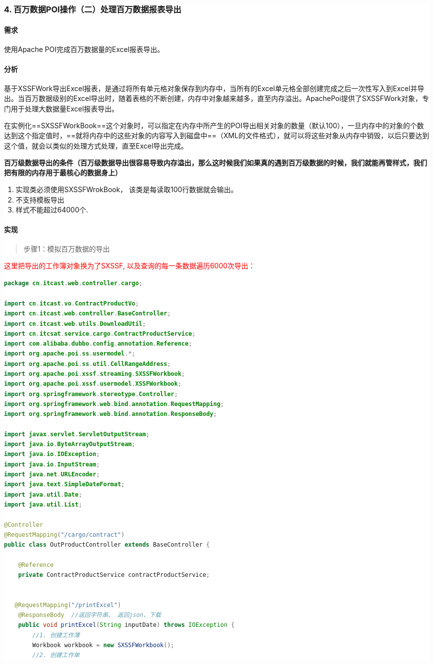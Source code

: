 ### 4. 百万数据POI操作（二）处理百万数据报表导出

#### 需求

使用Apache POI完成百万数据量的Excel报表导出。

#### 分析

​	基于XSSFWork导出Excel报表，是通过将所有单元格对象保存到内存中，当所有的Excel单元格全部创建完成之后一次性写入到Excel并导出。当百万数据级别的Excel导出时，随着表格的不断创建，内存中对象越来越多，直至内存溢出。ApachePoi提供了SXSSFWork对象，专门用于处理大数据量Excel报表导出。

​	在实例化==SXSSFWorkBook==这个对象时，可以指定在内存中所产生的POI导出相关对象的数量（默认100），一旦内存中的对象的个数达到这个指定值时，==就将内存中的这些对象的内容写入到磁盘中==（XML的文件格式），就可以将这些对象从内存中销毁，以后只要达到这个值，就会以类似的处理方式处理，直至Excel导出完成。 



**百万级数据导出的条件（百万级数据导出很容易导致内存溢出，那么这时候我们如果真的遇到百万级数据的时候，我们就能再管样式，我们把有限的内存用于最核心的数据身上）**

1. 实现类必须使用SXSSFWrokBook， 该类是每读取100行数据就会输出。
2. 不支持模板导出
3. 样式不能超过64000个.



#### 实现

> 步骤1：模拟百万数据的导出

<font color=red>这里把导出的工作簿对象换为了SXSSF, 以及查询的每一条数据遍历6000次导出：</font>

```java
package cn.itcast.web.controller.cargo;

import cn.itcast.vo.ContractProductVo;
import cn.itcast.web.controller.BaseController;
import cn.itcast.web.utils.DownloadUtil;
import cn.itcsat.service.cargo.ContractProductService;
import com.alibaba.dubbo.config.annotation.Reference;
import org.apache.poi.ss.usermodel.*;
import org.apache.poi.ss.util.CellRangeAddress;
import org.apache.poi.xssf.streaming.SXSSFWorkbook;
import org.apache.poi.xssf.usermodel.XSSFWorkbook;
import org.springframework.stereotype.Controller;
import org.springframework.web.bind.annotation.RequestMapping;
import org.springframework.web.bind.annotation.ResponseBody;

import javax.servlet.ServletOutputStream;
import java.io.ByteArrayOutputStream;
import java.io.IOException;
import java.io.InputStream;
import java.net.URLEncoder;
import java.text.SimpleDateFormat;
import java.util.Date;
import java.util.List;

@Controller
@RequestMapping("/cargo/contract")
public class OutProductController extends BaseController {

    @Reference
    private ContractProductService contractProductService;


   @RequestMapping("/printExcel")
    @ResponseBody  //返回字符串、 返回json、下载
    public void printExcel(String inputDate) throws IOException {
        //1. 创建工作薄
        Workbook workbook = new SXSSFWorkbook();
        //2. 创建工作单
```